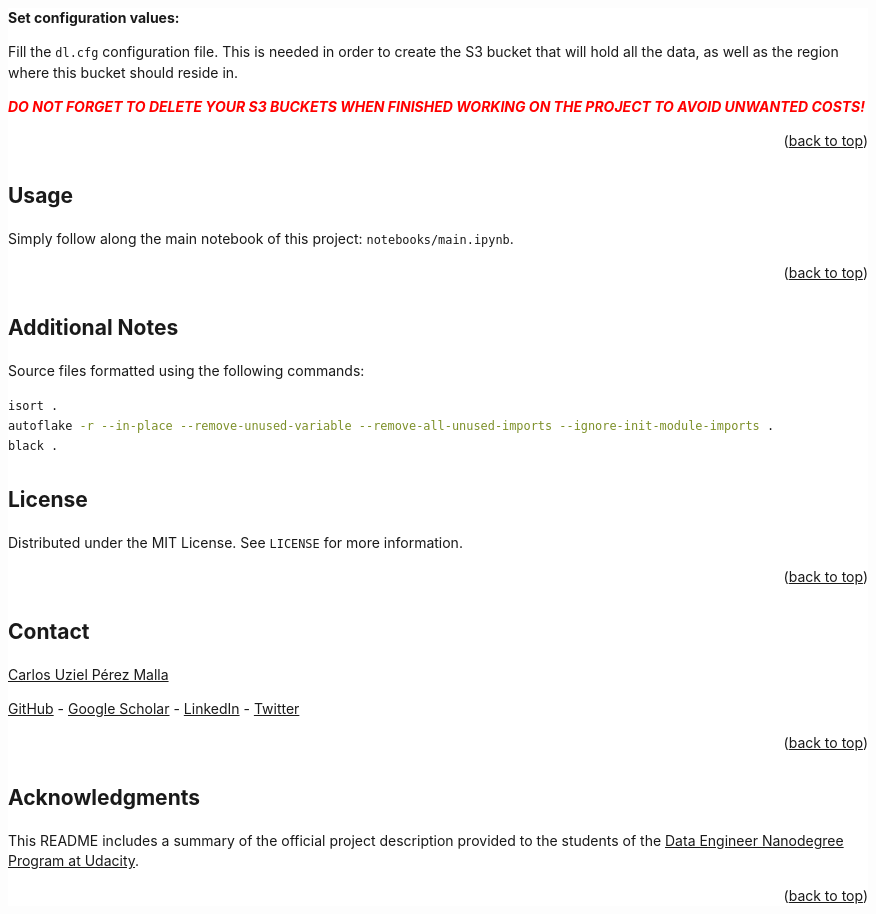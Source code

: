 **Set configuration values:**

Fill the `dl.cfg` configuration file. This is needed in order to create the S3 bucket that will hold all the data, as well as the region where this bucket should reside in.

<span style="color:red;font-weight:bold">*DO NOT FORGET TO DELETE YOUR S3 BUCKETS WHEN FINISHED WORKING ON THE PROJECT TO AVOID UNWANTED COSTS!*</span>

<p align="right">(<a href="#top">back to top</a>)</p>

## Usage

Simply follow along the main notebook of this project: `notebooks/main.ipynb`.

<p align="right">(<a href="#top">back to top</a>)</p>

## Additional Notes

Source files formatted using the following commands:

```bash
isort .
autoflake -r --in-place --remove-unused-variable --remove-all-unused-imports --ignore-init-module-imports .
black .
```

## License

Distributed under the MIT License. See `LICENSE` for more information.

<p align="right">(<a href="#top">back to top</a>)</p>

## Contact

[Carlos Uziel Pérez Malla](https://www.carlosuziel-pm.dev/)

[GitHub](https://github.com/CarlosUziel) - [Google Scholar](https://scholar.google.es/citations?user=tEz_OeIAAAAJ&hl=es&oi=ao) - [LinkedIn](https://at.linkedin.com/in/carlos-uziel-p%C3%A9rez-malla-323aa5124) - [Twitter](https://twitter.com/perez_malla)

<p align="right">(<a href="#top">back to top</a>)</p>

## Acknowledgments

This README includes a summary of the official project description provided to the students of the [Data Engineer Nanodegree Program at Udacity](https://www.udacity.com/course/data-engineer-nanodegree--nd027).

<p align="right">(<a href="#top">back to top</a>)</p>
